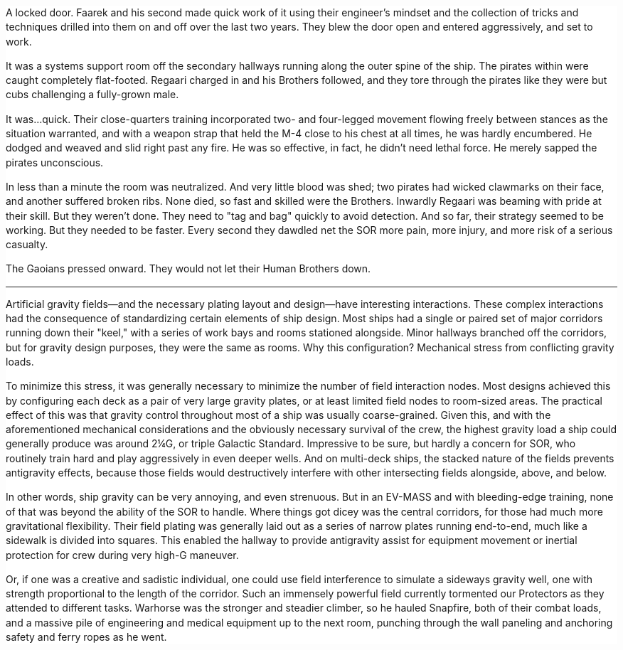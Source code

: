 A locked door. Faarek and his second made quick work of it using their engineer’s mindset and the collection of tricks and techniques drilled into them on and off over the last two years. They blew the door open and entered aggressively, and set to work.

It was a systems support room off the secondary hallways running along the outer spine of the ship. The pirates within were caught completely flat-footed. Regaari charged in and his Brothers followed, and they tore through the pirates like they were but cubs challenging a fully-grown male.

It was…quick. Their close-quarters training incorporated two- and four-legged movement flowing freely between stances as the situation warranted, and with a weapon strap that held the M-4 close to his chest at all times, he was hardly encumbered. He dodged and weaved and slid right past any fire. He was so effective, in fact, he didn’t need lethal force. He merely sapped the pirates unconscious.

In less than a minute the room was neutralized. And very little blood was shed; two pirates had wicked clawmarks on their face, and another suffered broken ribs. None died, so fast and skilled were the Brothers. Inwardly Regaari was beaming with pride at their skill. But they weren’t done. They need to "tag and bag" quickly to avoid detection. And so far, their strategy seemed to be working. But they needed to be faster. Every second they dawdled net the SOR more pain, more injury, and more risk of a serious casualty.

The Gaoians pressed onward. They would not let their Human Brothers down.

---

Artificial gravity fields—and the necessary plating layout and design—have interesting interactions. These complex interactions had the consequence of standardizing certain elements of ship design. Most ships had a single or paired set of major corridors running down their "keel," with a series of work bays and rooms stationed alongside. Minor hallways branched off the corridors, but for gravity design purposes, they were the same as rooms. Why this configuration? Mechanical stress from conflicting gravity loads.

To minimize this stress, it was generally necessary to minimize the number of field interaction nodes. Most designs achieved this by configuring each deck as a pair of very large gravity plates, or at least limited field nodes to room-sized areas. The practical effect of this was that gravity control throughout most of a ship was usually coarse-grained. Given this, and with the aforementioned mechanical considerations and the obviously necessary survival of the crew, the highest gravity load a ship could generally produce was around 2¼G, or triple Galactic Standard. Impressive to be sure, but hardly a concern for SOR, who routinely train hard and play aggressively in even deeper wells. And on multi-deck ships, the stacked nature of the fields prevents antigravity effects, because those fields would destructively interfere with other intersecting fields alongside, above, and below.

In other words, ship gravity can be very annoying, and even strenuous. But in an EV-MASS and with bleeding-edge training, none of that was beyond the ability of the SOR to handle. Where things got dicey was the central corridors, for those had much more gravitational flexibility. Their field plating was generally laid out as a series of narrow plates running end-to-end, much like a sidewalk is divided into squares. This enabled the hallway to provide antigravity assist for equipment movement or inertial protection for crew during very high-G maneuver.

Or, if one was a creative and sadistic individual, one could use field interference to simulate a sideways gravity well, one with strength proportional to the length of the corridor. Such an immensely powerful field currently tormented our Protectors as they attended to different tasks. Warhorse was the stronger and steadier climber, so he hauled Snapfire, both of their combat loads, and a massive pile of engineering and medical equipment up to the next room, punching through the wall paneling and anchoring safety and ferry ropes as he went.
